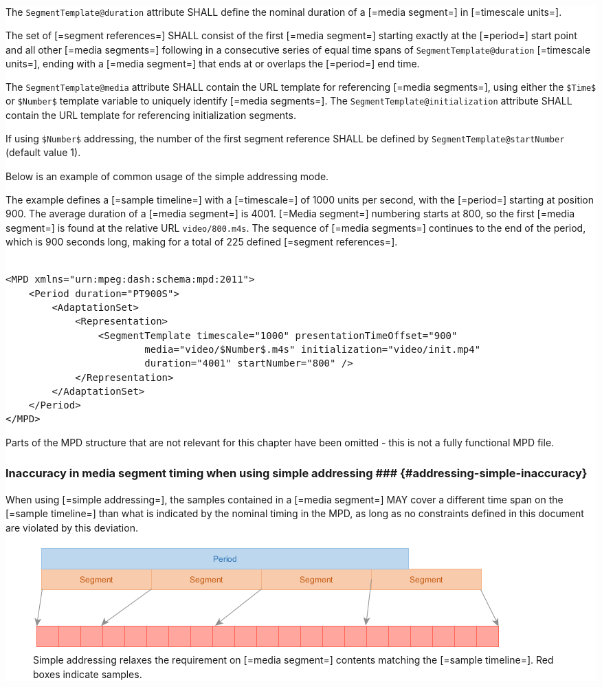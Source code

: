The `SegmentTemplate@duration` attribute SHALL define the nominal duration of a [=media segment=] in [=timescale units=].

The set of [=segment references=] SHALL consist of the first [=media segment=] starting exactly at the [=period=] start point and all other [=media segments=] following in a consecutive series of equal time spans of `SegmentTemplate@duration` [=timescale units=], ending with a [=media segment=] that ends at or overlaps the [=period=] end time.

The `SegmentTemplate@media` attribute SHALL contain the URL template for referencing [=media segments=], using either the `$Time$` or `$Number$` template variable to uniquely identify [=media segments=]. The `SegmentTemplate@initialization` attribute SHALL contain the URL template for referencing initialization segments.

If using `$Number$` addressing, the number of the first segment reference SHALL be defined by `SegmentTemplate@startNumber` (default value 1).

<div class="example">
Below is an example of common usage of the simple addressing mode.

The example defines a [=sample timeline=] with a [=timescale=] of 1000 units per second, with the [=period=] starting at position 900. The average duration of a [=media segment=] is 4001. [=Media segment=] numbering starts at 800, so the first [=media segment=] is found at the relative URL `video/800.m4s`. The sequence of [=media segments=] continues to the end of the period, which is 900 seconds long, making for a total of 225 defined [=segment references=].

<xmp highlight="xml">
<MPD xmlns="urn:mpeg:dash:schema:mpd:2011">
	<Period duration="PT900S">
		<AdaptationSet>
			<Representation>
				<SegmentTemplate timescale="1000" presentationTimeOffset="900"
						media="video/$Number$.m4s" initialization="video/init.mp4"
						duration="4001" startNumber="800" />
			</Representation>
		</AdaptationSet>
	</Period>
</MPD>
</xmp>

Parts of the MPD structure that are not relevant for this chapter have been omitted - this is not a fully functional MPD file.
</div>

### Inaccuracy in media segment timing when using simple addressing ### {#addressing-simple-inaccuracy}

When using [=simple addressing=], the samples contained in a [=media segment=] MAY cover a different time span on the [=sample timeline=] than what is indicated by the nominal timing in the MPD, as long as no constraints defined in this document are violated by this deviation.

<figure>
	<img src="Images/Timing/InaccurateAddressing.png" />
	<figcaption>Simple addressing relaxes the requirement on [=media segment=] contents matching the [=sample timeline=]. Red boxes indicate samples.</figcaption>
</figure>
